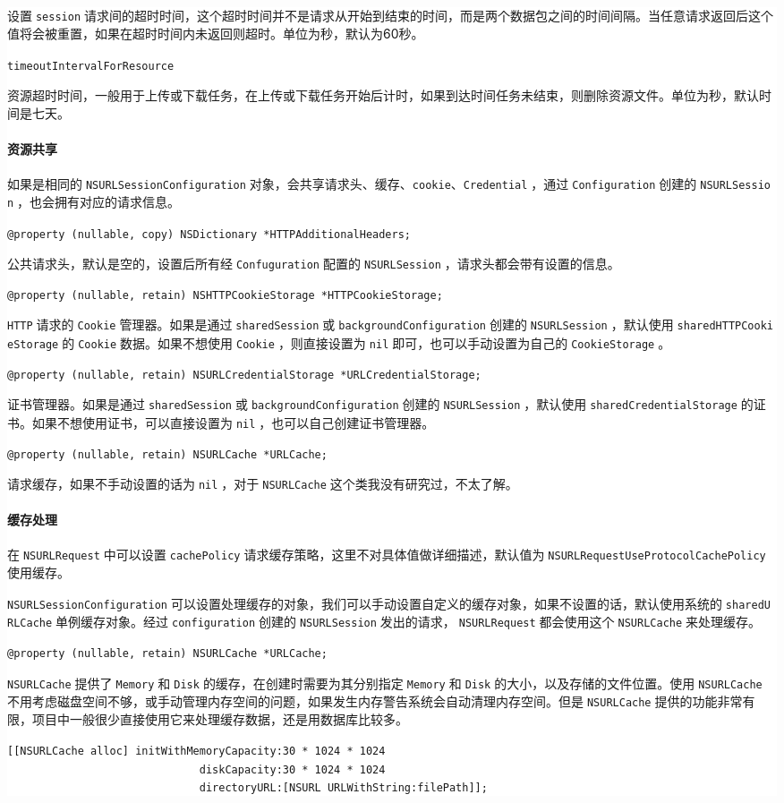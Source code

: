 设置 `session` 请求间的超时时间，这个超时时间并不是请求从开始到结束的时间，而是两个数据包之间的时间间隔。当任意请求返回后这个值将会被重置，如果在超时时间内未返回则超时。单位为秒，默认为60秒。

```
timeoutIntervalForResource
```

资源超时时间，一般用于上传或下载任务，在上传或下载任务开始后计时，如果到达时间任务未结束，则删除资源文件。单位为秒，默认时间是七天。

#### 资源共享

如果是相同的 `NSURLSessionConfiguration` 对象，会共享请求头、缓存、`cookie`、`Credential` ，通过 `Configuration` 创建的 `NSURLSession` ，也会拥有对应的请求信息。

```
@property (nullable, copy) NSDictionary *HTTPAdditionalHeaders;
```

公共请求头，默认是空的，设置后所有经 `Confuguration` 配置的 `NSURLSession` ，请求头都会带有设置的信息。

```
@property (nullable, retain) NSHTTPCookieStorage *HTTPCookieStorage;
```

`HTTP` 请求的 `Cookie` 管理器。如果是通过 `sharedSession` 或 `backgroundConfiguration` 创建的 `NSURLSession` ，默认使用 `sharedHTTPCookieStorage` 的 `Cookie` 数据。如果不想使用 `Cookie` ，则直接设置为 `nil` 即可，也可以手动设置为自己的 `CookieStorage` 。

```
@property (nullable, retain) NSURLCredentialStorage *URLCredentialStorage;
```

证书管理器。如果是通过 `sharedSession` 或 `backgroundConfiguration` 创建的 `NSURLSession` ，默认使用 `sharedCredentialStorage` 的证书。如果不想使用证书，可以直接设置为 `nil` ，也可以自己创建证书管理器。

```
@property (nullable, retain) NSURLCache *URLCache;
```

请求缓存，如果不手动设置的话为 `nil` ，对于 `NSURLCache` 这个类我没有研究过，不太了解。

#### 缓存处理

在 `NSURLRequest` 中可以设置 `cachePolicy` 请求缓存策略，这里不对具体值做详细描述，默认值为 `NSURLRequestUseProtocolCachePolicy` 使用缓存。

`NSURLSessionConfiguration` 可以设置处理缓存的对象，我们可以手动设置自定义的缓存对象，如果不设置的话，默认使用系统的 `sharedURLCache` 单例缓存对象。经过 `configuration` 创建的 `NSURLSession` 发出的请求， `NSURLRequest` 都会使用这个 `NSURLCache` 来处理缓存。

```
@property (nullable, retain) NSURLCache *URLCache;
```

`NSURLCache` 提供了 `Memory` 和 `Disk` 的缓存，在创建时需要为其分别指定 `Memory` 和 `Disk` 的大小，以及存储的文件位置。使用 `NSURLCache` 不用考虑磁盘空间不够，或手动管理内存空间的问题，如果发生内存警告系统会自动清理内存空间。但是 `NSURLCache` 提供的功能非常有限，项目中一般很少直接使用它来处理缓存数据，还是用数据库比较多。

```
[[NSURLCache alloc] initWithMemoryCapacity:30 * 1024 * 1024 
                              diskCapacity:30 * 1024 * 1024 
                              directoryURL:[NSURL URLWithString:filePath]];
```

